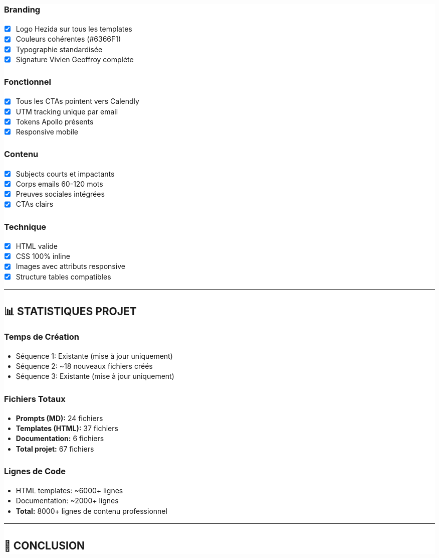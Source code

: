 ### Branding
- [x] Logo Hezida sur tous les templates
- [x] Couleurs cohérentes (#6366F1)
- [x] Typographie standardisée
- [x] Signature Vivien Geoffroy complète

### Fonctionnel
- [x] Tous les CTAs pointent vers Calendly
- [x] UTM tracking unique par email
- [x] Tokens Apollo présents
- [x] Responsive mobile

### Contenu
- [x] Subjects courts et impactants
- [x] Corps emails 60-120 mots
- [x] Preuves sociales intégrées
- [x] CTAs clairs

### Technique
- [x] HTML valide
- [x] CSS 100% inline
- [x] Images avec attributs responsive
- [x] Structure tables compatibles

---

## 📊 STATISTIQUES PROJET

### Temps de Création
- Séquence 1: Existante (mise à jour uniquement)
- Séquence 2: ~18 nouveaux fichiers créés
- Séquence 3: Existante (mise à jour uniquement)

### Fichiers Totaux
- **Prompts (MD):** 24 fichiers
- **Templates (HTML):** 37 fichiers
- **Documentation:** 6 fichiers
- **Total projet:** 67 fichiers

### Lignes de Code
- HTML templates: ~6000+ lignes
- Documentation: ~2000+ lignes
- **Total:** 8000+ lignes de contenu professionnel

---

## 🎉 CONCLUSION
